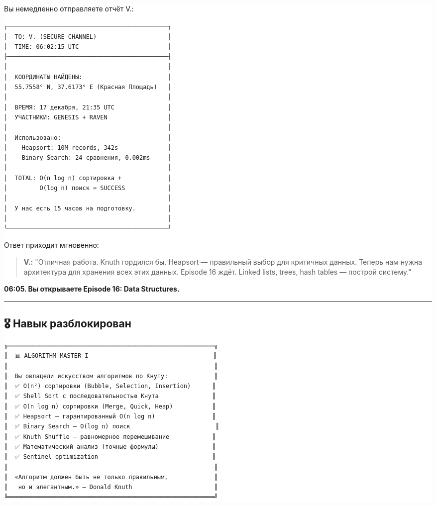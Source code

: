Вы немедленно отправляете отчёт V.:

```
┌─────────────────────────────────────────────┐
│  TO: V. (SECURE CHANNEL)                    │
│  TIME: 06:02:15 UTC                         │
├─────────────────────────────────────────────┤
│                                             │
│  КООРДИНАТЫ НАЙДЕНЫ:                        │
│  55.7558° N, 37.6173° E (Красная Площадь)   │
│                                             │
│  ВРЕМЯ: 17 декабря, 21:35 UTC               │
│  УЧАСТНИКИ: GENESIS + RAVEN                 │
│                                             │
│  Использовано:                              │
│  - Heapsort: 10M records, 342s              │
│  - Binary Search: 24 сравнения, 0.002ms     │
│                                             │
│  TOTAL: O(n log n) сортировка +             │
│         O(log n) поиск = SUCCESS            │
│                                             │
│  У нас есть 15 часов на подготовку.         │
│                                             │
└─────────────────────────────────────────────┘
```

Ответ приходит мгновенно:

> **V.:** "Отличная работа. Knuth гордился бы. Heapsort — правильный выбор для критичных данных. Теперь нам нужна архитектура для хранения всех этих данных. Episode 16 ждёт. Linked lists, trees, hash tables — построй систему."

**06:05. Вы открываете Episode 16: Data Structures.**

---

## 🎖️ Навык разблокирован

```
╔══════════════════════════════════════════════════════════╗
║  📊 ALGORITHM MASTER I                                   ║
║                                                          ║
║  Вы овладели искусством алгоритмов по Кнуту:             ║
║  ✅ O(n²) сортировки (Bubble, Selection, Insertion)      ║
║  ✅ Shell Sort с последовательностью Кнута               ║
║  ✅ O(n log n) сортировки (Merge, Quick, Heap)           ║
║  ✅ Heapsort — гарантированный O(n log n)                ║
║  ✅ Binary Search — O(log n) поиск                        ║
║  ✅ Knuth Shuffle — равномерное перемешивание            ║
║  ✅ Математический анализ (точные формулы)               ║
║  ✅ Sentinel optimization                                ║
║                                                          ║
║  «Алгоритм должен быть не только правильным,             ║
║   но и элегантным.» — Donald Knuth                       ║
╚══════════════════════════════════════════════════════════╝
```

